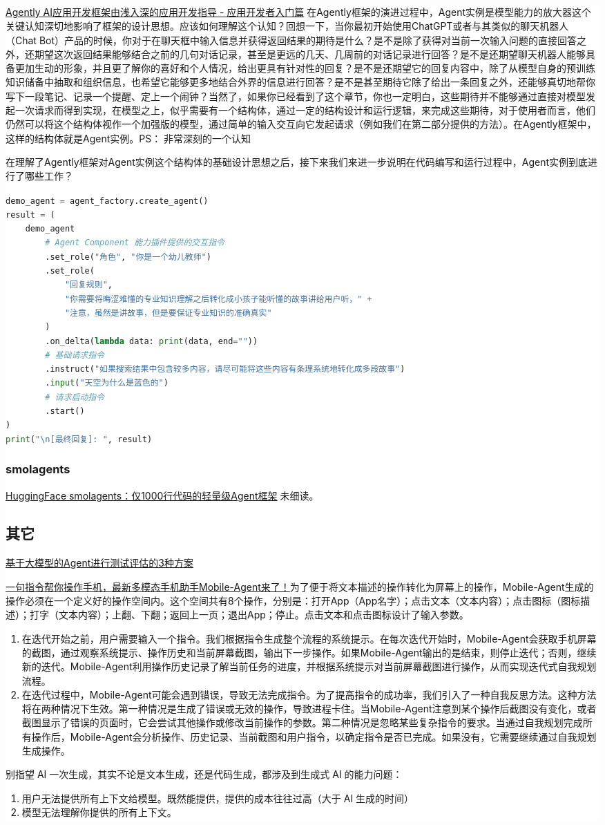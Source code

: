 [Agently AI应用开发框架由浅入深的应用开发指导 - 应用开发者入门篇](https://github.com/Maplemx/Agently/blob/main/docs/guidebook/Agently_step_by_step_guide.ipynb) 在Agently框架的演进过程中，Agent实例是模型能力的放大器这个关键认知深切地影响了框架的设计思想。应该如何理解这个认知？回想一下，当你最初开始使用ChatGPT或者与其类似的聊天机器人（Chat Bot）产品的时候，你对于在聊天框中输入信息并获得返回结果的期待是什么？是不是除了获得对当前一次输入问题的直接回答之外，还期望这次返回结果能够结合之前的几句对话记录，甚至是更远的几天、几周前的对话记录进行回答？是不是还期望聊天机器人能够具备更加生动的形象，并且更了解你的喜好和个人情况，给出更具有针对性的回复？是不是还期望它的回复内容中，除了从模型自身的预训练知识储备中抽取和组织信息，也希望它能够更多地结合外界的信息进行回答？是不是甚至期待它除了给出一条回复之外，还能够真切地帮你写下一段笔记、记录一个提醒、定上一个闹钟？当然了，如果你已经看到了这个章节，你也一定明白，这些期待并不能够通过直接对模型发起一次请求而得到实现，在模型之上，似乎需要有一个结构体，通过一定的结构设计和运行逻辑，来完成这些期待，对于使用者而言，他们仍然可以将这个结构体视作一个加强版的模型，通过简单的输入交互向它发起请求（例如我们在第二部分提供的方法）。在Agently框架中，这样的结构体就是Agent实例。PS： 非常深刻的一个认知

在理解了Agently框架对Agent实例这个结构体的基础设计思想之后，接下来我们来进一步说明在代码编写和运行过程中，Agent实例到底进行了哪些工作？
```python
demo_agent = agent_factory.create_agent()
result = (
    demo_agent
        # Agent Component 能力插件提供的交互指令
        .set_role("角色", "你是一个幼儿教师")
        .set_role(
            "回复规则",
            "你需要将晦涩难懂的专业知识理解之后转化成小孩子能听懂的故事讲给用户听，" +
            "注意，虽然是讲故事，但是要保证专业知识的准确真实"
        )
        .on_delta(lambda data: print(data, end=""))
        # 基础请求指令
        .instruct("如果搜索结果中包含较多内容，请尽可能将这些内容有条理系统地转化成多段故事")
        .input("天空为什么是蓝色的")
        # 请求启动指令
        .start()
)
print("\n[最终回复]: ", result)
```

### smolagents

[HuggingFace smolagents：仅1000行代码的轻量级Agent框架](https://mp.weixin.qq.com/s/KhyGyajIDhUX-xfjK99wFg) 未细读。

## 其它

[基于大模型的Agent进行测试评估的3种方案](https://zhuanlan.zhihu.com/p/686839268?utm_psn=1751870991482105856)

[一句指令帮你操作手机，最新多模态手机助手Mobile-Agent来了！](https://mp.weixin.qq.com/s/fVpWW1P80JBQAzTjWAnR8Q)为了便于将文本描述的操作转化为屏幕上的操作，Mobile-Agent生成的操作必须在一个定义好的操作空间内。这个空间共有8个操作，分别是：打开App（App名字）；点击文本（文本内容）；点击图标（图标描述）；打字（文本内容）；上翻、下翻；返回上一页；退出App；停止。点击文本和点击图标设计了输入参数。
1. 在迭代开始之前，用户需要输入一个指令。我们根据指令生成整个流程的系统提示。在每次迭代开始时，Mobile-Agent会获取手机屏幕的截图，通过观察系统提示、操作历史和当前屏幕截图，输出下一步操作。如果Mobile-Agent输出的是结束，则停止迭代；否则，继续新的迭代。Mobile-Agent利用操作历史记录了解当前任务的进度，并根据系统提示对当前屏幕截图进行操作，从而实现迭代式自我规划流程。
2. 在迭代过程中，Mobile-Agent可能会遇到错误，导致无法完成指令。为了提高指令的成功率，我们引入了一种自我反思方法。这种方法将在两种情况下生效。第一种情况是生成了错误或无效的操作，导致进程卡住。当Mobile-Agent注意到某个操作后截图没有变化，或者截图显示了错误的页面时，它会尝试其他操作或修改当前操作的参数。第二种情况是忽略某些复杂指令的要求。当通过自我规划完成所有操作后，Mobile-Agent会分析操作、历史记录、当前截图和用户指令，以确定指令是否已完成。如果没有，它需要继续通过自我规划生成操作。

别指望 AI 一次生成，其实不论是文本生成，还是代码生成，都涉及到生成式 AI 的能力问题：

1. 用户无法提供所有上下文给模型。既然能提供，提供的成本往往过高（大于 AI 生成的时间）
2. 模型无法理解你提供的所有上下文。

